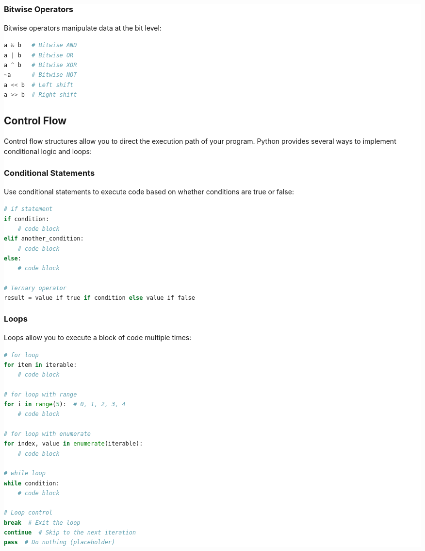 ### Bitwise Operators

Bitwise operators manipulate data at the bit level:

```python
a & b   # Bitwise AND
a | b   # Bitwise OR
a ^ b   # Bitwise XOR
~a      # Bitwise NOT
a << b  # Left shift
a >> b  # Right shift
```



## Control Flow

Control flow structures allow you to direct the execution path of your program. Python provides several ways to implement conditional logic and loops:

### Conditional Statements

Use conditional statements to execute code based on whether conditions are true or false:

```python
# if statement
if condition:
    # code block
elif another_condition:
    # code block
else:
    # code block

# Ternary operator
result = value_if_true if condition else value_if_false
```

### Loops

Loops allow you to execute a block of code multiple times:

```python
# for loop
for item in iterable:
    # code block

# for loop with range
for i in range(5):  # 0, 1, 2, 3, 4
    # code block

# for loop with enumerate
for index, value in enumerate(iterable):
    # code block

# while loop
while condition:
    # code block

# Loop control
break  # Exit the loop
continue  # Skip to the next iteration
pass  # Do nothing (placeholder)
```
